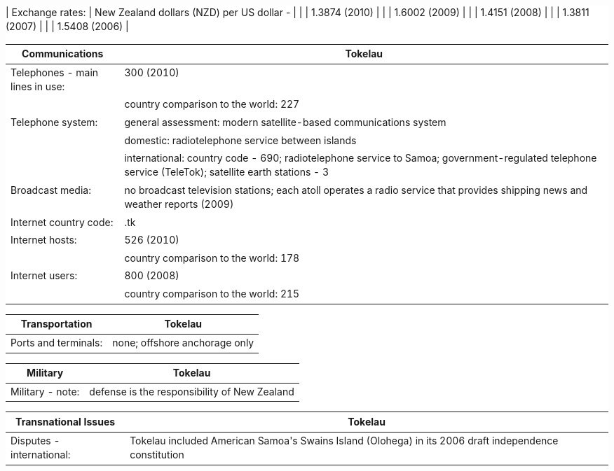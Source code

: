 | Exchange rates: | New Zealand dollars (NZD) per US dollar - |
| | 1.3874 (2010) |
| | 1.6002 (2009) |
| | 1.4151 (2008) |
| | 1.3811 (2007) |
| | 1.5408 (2006) |


| Communications | Tokelau |
| --- | --- |
| Telephones - main lines in use: | 300 (2010) |
| | country comparison to the world: 227 |
| Telephone system: | general assessment: modern satellite-based communications system |
| | domestic: radiotelephone service between islands |
| | international: country code - 690; radiotelephone service to Samoa; government-regulated telephone service (TeleTok); satellite earth stations - 3 |
| Broadcast media: | no broadcast television stations; each atoll operates a radio service that provides shipping news and weather reports (2009) |
| Internet country code: | .tk |
| Internet hosts: | 526 (2010) |
| | country comparison to the world: 178 |
| Internet users: | 800 (2008) |
| | country comparison to the world: 215 |


| Transportation | Tokelau |
| --- | --- |
| Ports and terminals: | none; offshore anchorage only |


| Military | Tokelau |
| --- | --- |
| Military - note: | defense is the responsibility of New Zealand |


| Transnational Issues | Tokelau |
| --- | --- |
| Disputes - international: | Tokelau included American Samoa's Swains Island (Olohega) in its 2006 draft independence constitution |
